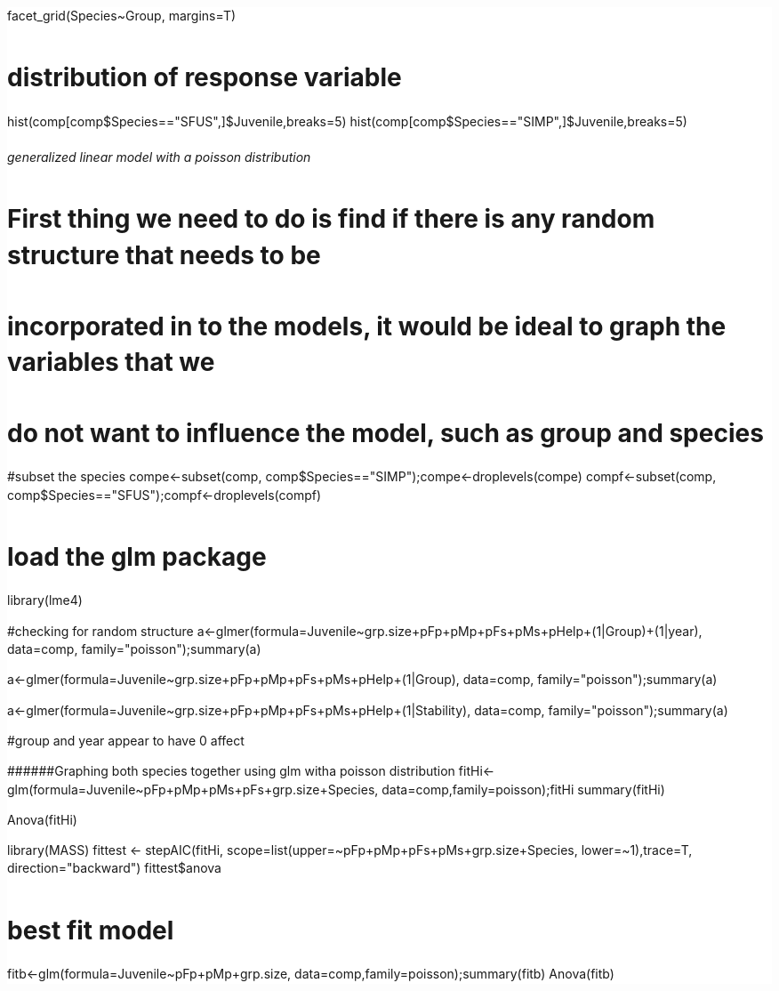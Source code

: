   facet_grid(Species~Group, margins=T)

# distribution of response variable
hist(comp[comp$Species=="SFUS",]$Juvenile,breaks=5)
hist(comp[comp$Species=="SIMP",]$Juvenile,breaks=5)

###### generalized linear model with a poisson distribution
# First thing we need to do is find if there is any random structure that needs to be 
# incorporated in to the models, it would be ideal to graph the variables that we 
# do not want to influence the model, such as group and species

#subset the species
compe<-subset(comp, comp$Species=="SIMP");compe<-droplevels(compe)
compf<-subset(comp, comp$Species=="SFUS");compf<-droplevels(compf)

# load the glm package
library(lme4)

#checking for random structure
a<-glmer(formula=Juvenile~grp.size+pFp+pMp+pFs+pMs+pHelp+(1|Group)+(1|year), data=comp,
      family="poisson");summary(a)

a<-glmer(formula=Juvenile~grp.size+pFp+pMp+pFs+pMs+pHelp+(1|Group), data=comp,
         family="poisson");summary(a)

a<-glmer(formula=Juvenile~grp.size+pFp+pMp+pFs+pMs+pHelp+(1|Stability), data=comp,
         family="poisson");summary(a)

#group and year appear to have 0 affect


######Graphing both species together using glm witha  poisson distribution
fitHi<-glm(formula=Juvenile~pFp+pMp+pMs+pFs+grp.size+Species,
          data=comp,family=poisson);fitHi
summary(fitHi)

Anova(fitHi)

library(MASS)
fittest <- stepAIC(fitHi,
                   scope=list(upper=~pFp+pMp+pFs+pMs+grp.size+Species,
                              lower=~1),trace=T, direction="backward")
fittest$anova

# best fit model
fitb<-glm(formula=Juvenile~pFp+pMp+grp.size,
          data=comp,family=poisson);summary(fitb)
Anova(fitb)
